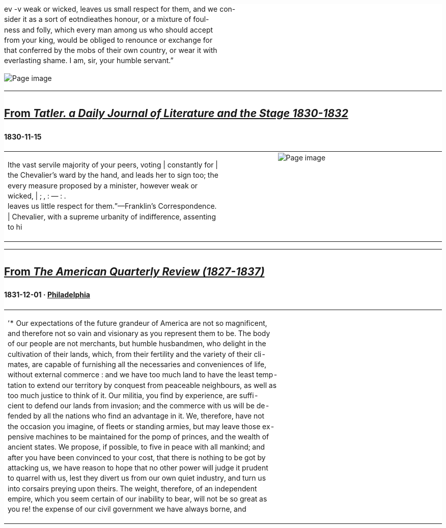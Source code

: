 ev -v weak or wicked, leaves us small respect for them, and we con-  
sider it as a sort of eotndieathes honour, or a mixture of foul-  
ness and folly, which every man among us who should accept  
from your king, would be obliged to renounce or exchange for  
that conferred by the mobs of their own country, or wear it with  
everlasting shame. I am, sir, your humble servant.”
</td><td style="width: 50%; max-height: 75%; margin: auto; display: block;">
<img alt="Page image" src="https://iiif.archive.org/iiif/sim_port-folio_1819-10_8_4&#0036;61/pct:27.194983,32.500000,64.823261,39.055944/600,/0/default.jpg"/>
</td>
</tr></table>

---

## [From _Tatler. a Daily Journal of Literature and the Stage 1830-1832_](https://archive.org/details/sim_tatler-a-daily-journal-of-literature-and-the-stage_1830-11-15_1_62/page/n2/mode/1up?view=theater)

#### 1830-11-15

<table style="width: 100%;"><tr><td style="width: 50%">

  
Ithe vast servile majority of your peers, voting | constantly for | the Chevalier’s ward by the hand, and leads her to sign too; the  
every measure proposed by a minister, however weak or wicked, | ; , : — : .  
leaves us little respect for them.”—Franklin’s Correspondence. | Chevalier, with a supreme urbanity of indifference, assenting to hi
</td><td style="width: 50%; max-height: 75%; margin: auto; display: block;">
<img alt="Page image" src="https://iiif.archive.org/iiif/sim_tatler-a-daily-journal-of-literature-and-the-stage_1830-11-15_1_62&#0036;2/pct:10.278114,67.721037,79.201935,2.896341/600,/0/default.jpg"/>
</td>
</tr></table>

---

## [From _The American Quarterly Review (1827-1837)_](https://archive.org/details/sim_american-quarterly-review_1831-12_10_20/page/n186/mode/1up?view=theater)

#### 1831-12-01 &middot; [Philadelphia](http://dbpedia.org/resource/Philadelphia)

<table style="width: 100%;"><tr><td style="width: 50%">

  
‘* Our expectations of the future grandeur of America are not so magnificent,  
and therefore not so vain and visionary as you represent them to be. The body  
of our people are not merchants, but humble husbandmen, who delight in the  
cultivation of their lands, which, from their fertility and the variety of their cli-  
mates, are capable of furnishing all the necessaries and conveniences of life,  
without external commerce : and we have too much land to have the least temp-  
tation to extend our territory by conquest from peaceable neighbours, as well as  
too much justice to think of it. Our militia, you find by experience, are suffi-  
cient to defend our lands from invasion; and the commerce with us will be de-  
fended by all the nations who find an advantage in it. We, therefore, have not  
the occasion you imagine, of fleets or standing armies, but may leave those ex-  
pensive machines to be maintained for the pomp of princes, and the wealth of  
ancient states. We propose, if possible, to five in peace with all mankind; and  
after you have been convinced to your cost, that there is nothing to be got by  
attacking us, we have reason to hope that no other power will judge it prudent  
to quarrel with us, lest they divert us from our own quiet industry, and turn us  
into corsairs preying upon theirs. The weight, therefore, of an independent  
empire, which you seem certain of our inability to bear, will not be so great as  
you re! the expense of our civil government we have always borne, and  
  